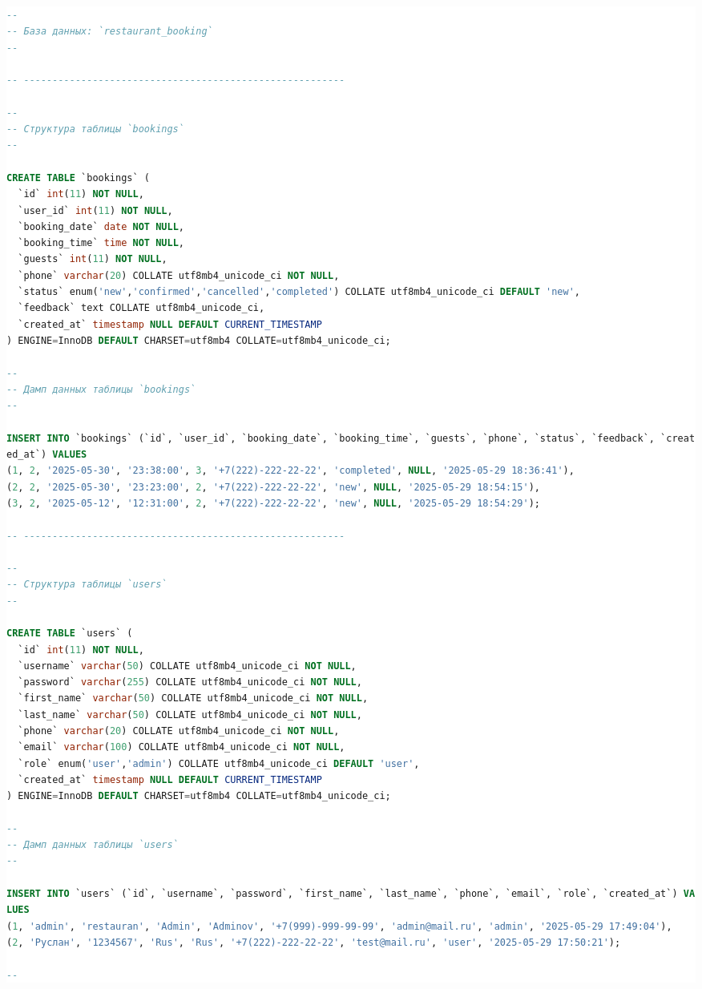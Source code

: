 ```sql
--
-- База данных: `restaurant_booking`
--

-- --------------------------------------------------------

--
-- Структура таблицы `bookings`
--

CREATE TABLE `bookings` (
  `id` int(11) NOT NULL,
  `user_id` int(11) NOT NULL,
  `booking_date` date NOT NULL,
  `booking_time` time NOT NULL,
  `guests` int(11) NOT NULL,
  `phone` varchar(20) COLLATE utf8mb4_unicode_ci NOT NULL,
  `status` enum('new','confirmed','cancelled','completed') COLLATE utf8mb4_unicode_ci DEFAULT 'new',
  `feedback` text COLLATE utf8mb4_unicode_ci,
  `created_at` timestamp NULL DEFAULT CURRENT_TIMESTAMP
) ENGINE=InnoDB DEFAULT CHARSET=utf8mb4 COLLATE=utf8mb4_unicode_ci;

--
-- Дамп данных таблицы `bookings`
--

INSERT INTO `bookings` (`id`, `user_id`, `booking_date`, `booking_time`, `guests`, `phone`, `status`, `feedback`, `created_at`) VALUES
(1, 2, '2025-05-30', '23:38:00', 3, '+7(222)-222-22-22', 'completed', NULL, '2025-05-29 18:36:41'),
(2, 2, '2025-05-30', '23:23:00', 2, '+7(222)-222-22-22', 'new', NULL, '2025-05-29 18:54:15'),
(3, 2, '2025-05-12', '12:31:00', 2, '+7(222)-222-22-22', 'new', NULL, '2025-05-29 18:54:29');

-- --------------------------------------------------------

--
-- Структура таблицы `users`
--

CREATE TABLE `users` (
  `id` int(11) NOT NULL,
  `username` varchar(50) COLLATE utf8mb4_unicode_ci NOT NULL,
  `password` varchar(255) COLLATE utf8mb4_unicode_ci NOT NULL,
  `first_name` varchar(50) COLLATE utf8mb4_unicode_ci NOT NULL,
  `last_name` varchar(50) COLLATE utf8mb4_unicode_ci NOT NULL,
  `phone` varchar(20) COLLATE utf8mb4_unicode_ci NOT NULL,
  `email` varchar(100) COLLATE utf8mb4_unicode_ci NOT NULL,
  `role` enum('user','admin') COLLATE utf8mb4_unicode_ci DEFAULT 'user',
  `created_at` timestamp NULL DEFAULT CURRENT_TIMESTAMP
) ENGINE=InnoDB DEFAULT CHARSET=utf8mb4 COLLATE=utf8mb4_unicode_ci;

--
-- Дамп данных таблицы `users`
--

INSERT INTO `users` (`id`, `username`, `password`, `first_name`, `last_name`, `phone`, `email`, `role`, `created_at`) VALUES
(1, 'admin', 'restauran', 'Admin', 'Adminov', '+7(999)-999-99-99', 'admin@mail.ru', 'admin', '2025-05-29 17:49:04'),
(2, 'Руслан', '1234567', 'Rus', 'Rus', '+7(222)-222-22-22', 'test@mail.ru', 'user', '2025-05-29 17:50:21');

--
```